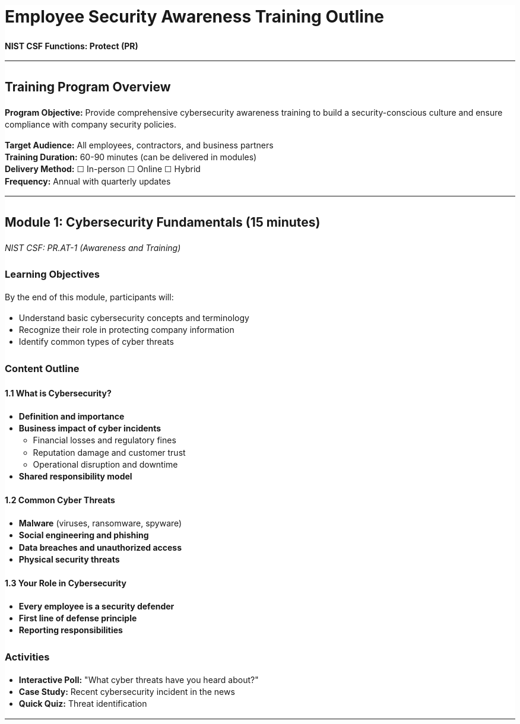 # Employee Security Awareness Training Outline

**NIST CSF Functions: Protect (PR)**

---

## Training Program Overview

**Program Objective:** Provide comprehensive cybersecurity awareness training to build a security-conscious culture and ensure compliance with company security policies.

**Target Audience:** All employees, contractors, and business partners  
**Training Duration:** 60-90 minutes (can be delivered in modules)  
**Delivery Method:** ☐ In-person ☐ Online ☐ Hybrid  
**Frequency:** Annual with quarterly updates

---

## Module 1: Cybersecurity Fundamentals (15 minutes)
*NIST CSF: PR.AT-1 (Awareness and Training)*

### Learning Objectives
By the end of this module, participants will:
- Understand basic cybersecurity concepts and terminology
- Recognize their role in protecting company information
- Identify common types of cyber threats

### Content Outline

#### 1.1 What is Cybersecurity?
- **Definition and importance**
- **Business impact of cyber incidents**
  - Financial losses and regulatory fines
  - Reputation damage and customer trust
  - Operational disruption and downtime
- **Shared responsibility model**

#### 1.2 Common Cyber Threats
- **Malware** (viruses, ransomware, spyware)
- **Social engineering and phishing**
- **Data breaches and unauthorized access**
- **Physical security threats**

#### 1.3 Your Role in Cybersecurity
- **Every employee is a security defender**
- **First line of defense principle**
- **Reporting responsibilities**

### Activities
- **Interactive Poll:** "What cyber threats have you heard about?"
- **Case Study:** Recent cybersecurity incident in the news
- **Quick Quiz:** Threat identification

---